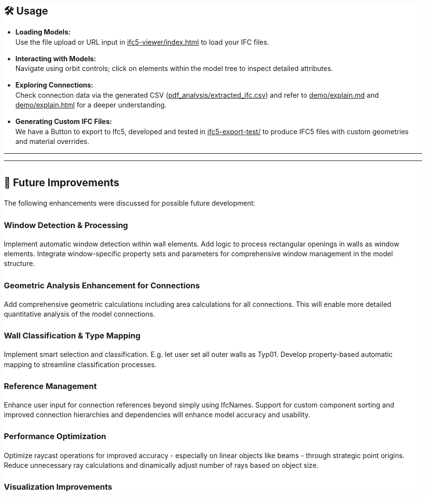 <h2 id="usage">🛠 Usage</h2>

- **Loading Models:**  
  Use the file upload or URL input in [ifc5-viewer/index.html](ifc5-viewer/index.html) to load your IFC files.

- **Interacting with Models:**  
  Navigate using orbit controls; click on elements within the model tree to inspect detailed attributes.

- **Exploring Connections:**  
  Check connection data via the generated CSV ([pdf_analysis/extracted_ifc.csv](pdf_analysis/extracted_ifc.csv)) and refer to [demo/explain.md](demo/explain.md) and [demo/explain.html](demo/explain.html) for a deeper understanding.

- **Generating Custom IFC Files:**  
  We have a Button to export to Ifc5, developed and tested in [ifc5-export-test/](ifc5-export-test/) to produce IFC5 files with custom geometries and material overrides.

---

---

<h2 id="future-improvements">🔮 Future Improvements</h2>

The following enhancements were discussed for possible future development:

### Window Detection & Processing

Implement automatic window detection within wall elements. Add logic to process rectangular openings in walls as window elements. Integrate window-specific property sets and parameters for comprehensive window management in the model structure.

### Geometric Analysis Enhancement for Connections

Add comprehensive geometric calculations including area calculations for all connections. This will enable more detailed quantitative analysis of the model connections.

### Wall Classification & Type Mapping

Implement smart selection and classification. E.g. let user set all outer walls as Typ01. Develop property-based automatic mapping to streamline classification processes.

### Reference Management

Enhance user input for connection references beyond simply using IfcNames. Support for custom component sorting and improved connection hierarchies and dependencies will enhance model accuracy and usability.

### Performance Optimization

Optimize raycast operations for improved accuracy - especially on linear objects like beams - through strategic point origins. Reduce unnecessary ray calculations and dinamically adjust number of rays based on object size.

### Visualization Improvements
